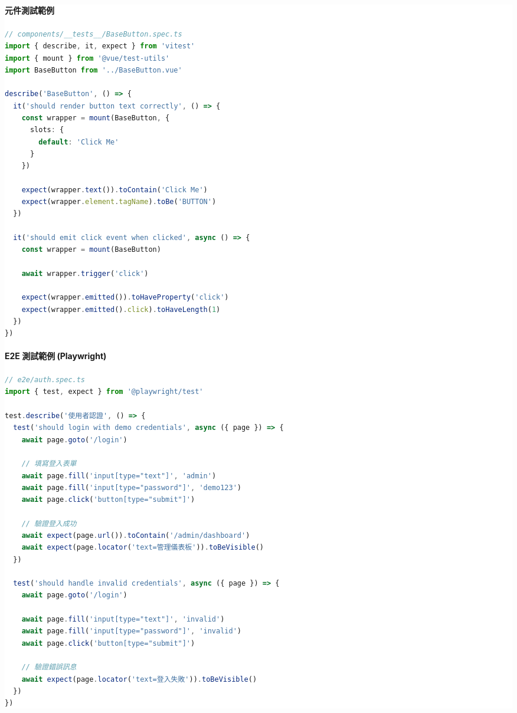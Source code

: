 #### 元件測試範例
```typescript
// components/__tests__/BaseButton.spec.ts
import { describe, it, expect } from 'vitest'
import { mount } from '@vue/test-utils'
import BaseButton from '../BaseButton.vue'

describe('BaseButton', () => {
  it('should render button text correctly', () => {
    const wrapper = mount(BaseButton, {
      slots: {
        default: 'Click Me'
      }
    })
    
    expect(wrapper.text()).toContain('Click Me')
    expect(wrapper.element.tagName).toBe('BUTTON')
  })

  it('should emit click event when clicked', async () => {
    const wrapper = mount(BaseButton)
    
    await wrapper.trigger('click')
    
    expect(wrapper.emitted()).toHaveProperty('click')
    expect(wrapper.emitted().click).toHaveLength(1)
  })
})
```

#### E2E 測試範例 (Playwright)
```typescript
// e2e/auth.spec.ts
import { test, expect } from '@playwright/test'

test.describe('使用者認證', () => {
  test('should login with demo credentials', async ({ page }) => {
    await page.goto('/login')
    
    // 填寫登入表單
    await page.fill('input[type="text"]', 'admin')
    await page.fill('input[type="password"]', 'demo123')
    await page.click('button[type="submit"]')
    
    // 驗證登入成功
    await expect(page.url()).toContain('/admin/dashboard')
    await expect(page.locator('text=管理儀表板')).toBeVisible()
  })

  test('should handle invalid credentials', async ({ page }) => {
    await page.goto('/login')
    
    await page.fill('input[type="text"]', 'invalid')
    await page.fill('input[type="password"]', 'invalid')
    await page.click('button[type="submit"]')
    
    // 驗證錯誤訊息
    await expect(page.locator('text=登入失敗')).toBeVisible()
  })
})
```
